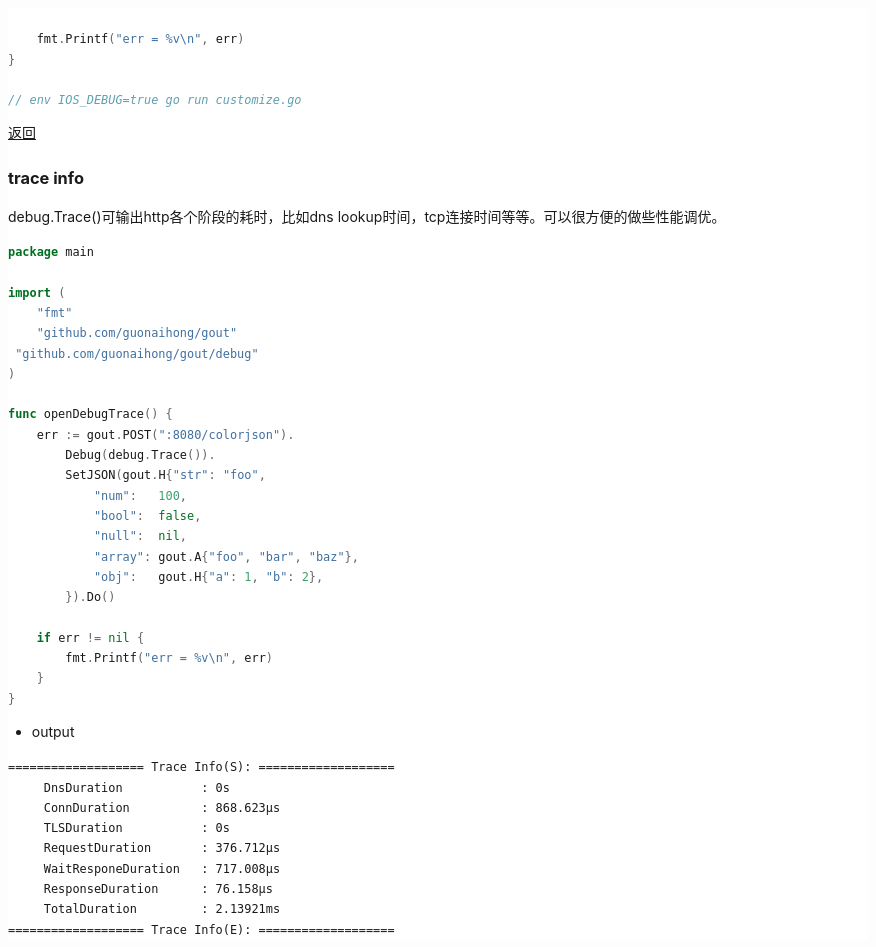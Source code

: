 ```go

    fmt.Printf("err = %v\n", err)
}

// env IOS_DEBUG=true go run customize.go
```

[返回](#内容)

### trace info

debug.Trace()可输出http各个阶段的耗时，比如dns lookup时间，tcp连接时间等等。可以很方便的做些性能调优。

```go
package main

import (
    "fmt"
    "github.com/guonaihong/gout"
 "github.com/guonaihong/gout/debug"
)

func openDebugTrace() {
    err := gout.POST(":8080/colorjson").
        Debug(debug.Trace()).
        SetJSON(gout.H{"str": "foo",
            "num":   100,
            "bool":  false,
            "null":  nil,
            "array": gout.A{"foo", "bar", "baz"},
            "obj":   gout.H{"a": 1, "b": 2},
        }).Do()

    if err != nil {
        fmt.Printf("err = %v\n", err)
    }
}

```

* output

```console
=================== Trace Info(S): ===================
     DnsDuration           : 0s
     ConnDuration          : 868.623µs
     TLSDuration           : 0s
     RequestDuration       : 376.712µs
     WaitResponeDuration   : 717.008µs
     ResponseDuration      : 76.158µs
     TotalDuration         : 2.13921ms
=================== Trace Info(E): ===================
```
